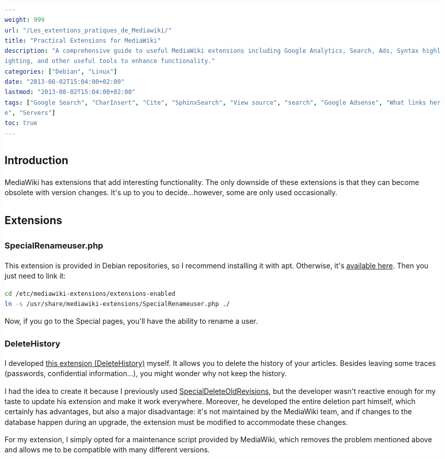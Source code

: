 ```yaml
---
weight: 999
url: "/Les_extentions_pratiques_de_Mediawiki/"
title: "Practical Extensions for MediaWiki"
description: "A comprehensive guide to useful MediaWiki extensions including Google Analytics, Search, Ads, Syntax highlighting, and other useful tools to enhance functionality."
categories: ["Debian", "Linux"]
date: "2013-08-02T15:04:00+02:00"
lastmod: "2013-08-02T15:04:00+02:00"
tags: ["Google Search", "CharInsert", "Cite", "SphinxSearch", "View source", "search", "Google Adsense", "What links here", "Servers"]
toc: true
---
```


## Introduction

MediaWiki has extensions that add interesting functionality. The only downside of these extensions is that they can become obsolete with version changes. It's up to you to decide...however, some are only used occasionally.

## Extensions

### SpecialRenameuser.php

This extension is provided in Debian repositories, so I recommend installing it with apt. Otherwise, it's [available here](https://www.mediawiki.org/wiki/Extension:Renameuser). Then you just need to link it:

```bash
cd /etc/mediawiki-extensions/extensions-enabled
ln -s /usr/share/mediawiki-extensions/SpecialRenameuser.php ./
```

Now, if you go to the Special pages, you'll have the ability to rename a user.

### DeleteHistory

I developed [this extension (DeleteHistory)](https://www.mediawiki.org/wiki/Extension:DeleteHistory) myself. It allows you to delete the history of your articles. Besides leaving some traces (passwords, confidential information...), you might wonder why not keep the history.

I had the idea to create it because I previously used [SpecialDeleteOldRevisions](https://www.mediawiki.org/wiki/Extension:SpecialDeleteOldRevisions), but the developer wasn't reactive enough for my taste to update his extension and make it work everywhere. Moreover, he developed the entire deletion part himself, which certainly has advantages, but also a major disadvantage: it's not maintained by the MediaWiki team, and if changes to the database happen during an upgrade, the extension must be modified to accommodate these changes.

For my extension, I simply opted for a maintenance script provided by MediaWiki, which removes the problem mentioned above and allows me to be compatible with many different versions.
